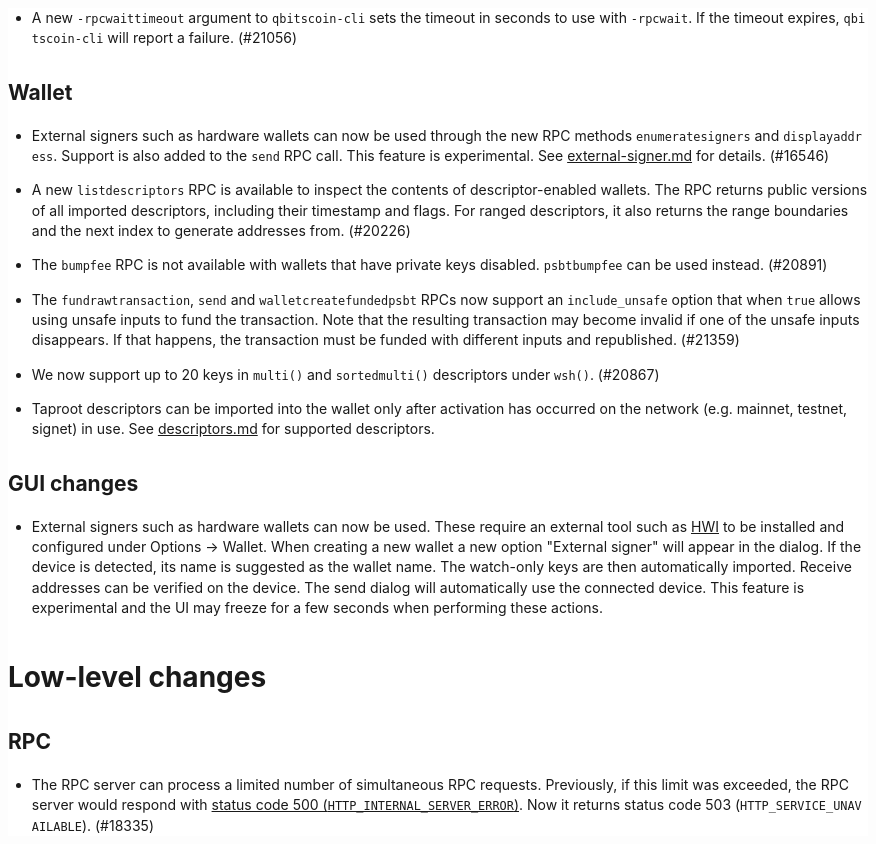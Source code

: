 - A new `-rpcwaittimeout` argument to `qbitscoin-cli` sets the timeout
  in seconds to use with `-rpcwait`. If the timeout expires,
  `qbitscoin-cli` will report a failure. (#21056)

Wallet
------

- External signers such as hardware wallets can now be used through the new RPC methods `enumeratesigners` and `displayaddress`. Support is also added to the `send` RPC call. This feature is experimental. See [external-signer.md](https://github.com/qbitscoin/qbitscoin/blob/22.x/doc/external-signer.md) for details. (#16546)

- A new `listdescriptors` RPC is available to inspect the contents of descriptor-enabled wallets.
  The RPC returns public versions of all imported descriptors, including their timestamp and flags.
  For ranged descriptors, it also returns the range boundaries and the next index to generate addresses from. (#20226)

- The `bumpfee` RPC is not available with wallets that have private keys
  disabled. `psbtbumpfee` can be used instead. (#20891)

- The `fundrawtransaction`, `send` and `walletcreatefundedpsbt` RPCs now support an `include_unsafe` option
  that when `true` allows using unsafe inputs to fund the transaction.
  Note that the resulting transaction may become invalid if one of the unsafe inputs disappears.
  If that happens, the transaction must be funded with different inputs and republished. (#21359)

- We now support up to 20 keys in `multi()` and `sortedmulti()` descriptors
  under `wsh()`. (#20867)

- Taproot descriptors can be imported into the wallet only after activation has occurred on the network (e.g. mainnet, testnet, signet) in use. See [descriptors.md](https://github.com/qbitscoin/qbitscoin/blob/22.x/doc/descriptors.md) for supported descriptors.

GUI changes
-----------

- External signers such as hardware wallets can now be used. These require an external tool such as [HWI](https://github.com/qbitscoin-core/HWI) to be installed and configured under Options -> Wallet. When creating a new wallet a new option "External signer" will appear in the dialog. If the device is detected, its name is suggested as the wallet name. The watch-only keys are then automatically imported. Receive addresses can be verified on the device. The send dialog will automatically use the connected device. This feature is experimental and the UI may freeze for a few seconds when performing these actions.

Low-level changes
=================

RPC
---

- The RPC server can process a limited number of simultaneous RPC requests.
  Previously, if this limit was exceeded, the RPC server would respond with
  [status code 500 (`HTTP_INTERNAL_SERVER_ERROR`)](https://en.wikipedia.org/wiki/List_of_HTTP_status_codes#5xx_server_errors).
  Now it returns status code 503 (`HTTP_SERVICE_UNAVAILABLE`). (#18335)

